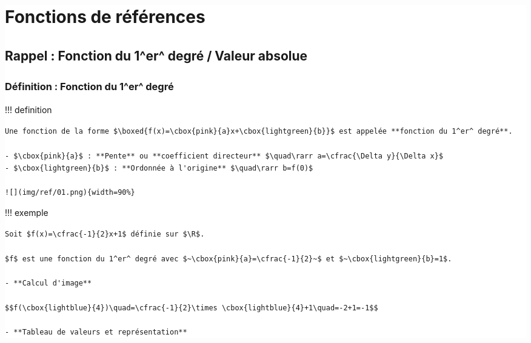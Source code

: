 # Fonctions de références

## Rappel : Fonction du 1^er^ degré / Valeur absolue

### Définition : Fonction du 1^er^ degré

!!! definition

    Une fonction de la forme $\boxed{f(x)=\cbox{pink}{a}x+\cbox{lightgreen}{b}}$ est appelée **fonction du 1^er^ degré**.

    - $\cbox{pink}{a}$ : **Pente** ou **coefficient directeur** $\quad\rarr a=\cfrac{\Delta y}{\Delta x}$
    - $\cbox{lightgreen}{b}$ : **Ordonnée à l'origine** $\quad\rarr b=f(0)$

    ![](img/ref/01.png){width=90%}

!!! exemple

    Soit $f(x)=\cfrac{-1}{2}x+1$ définie sur $\R$.

    $f$ est une fonction du 1^er^ degré avec $~\cbox{pink}{a}=\cfrac{-1}{2}~$ et $~\cbox{lightgreen}{b}=1$.

    - **Calcul d'image**

    $$f(\cbox{lightblue}{4})\quad=\cfrac{-1}{2}\times \cbox{lightblue}{4}+1\quad=-2+1=-1$$

    - **Tableau de valeurs et représentation**
